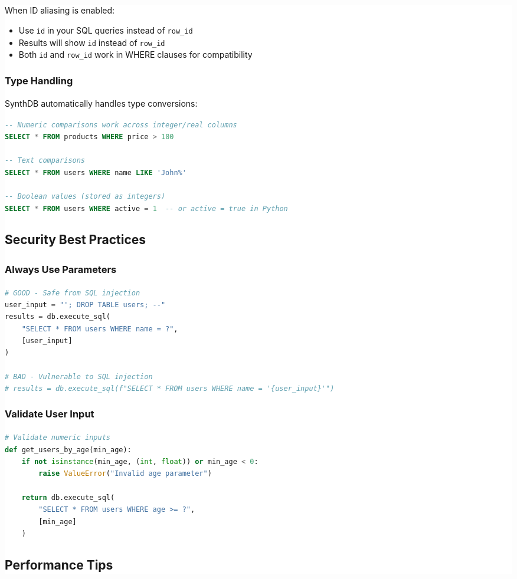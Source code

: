 When ID aliasing is enabled:
- Use `id` in your SQL queries instead of `row_id`
- Results will show `id` instead of `row_id`
- Both `id` and `row_id` work in WHERE clauses for compatibility

### Type Handling

SynthDB automatically handles type conversions:

```sql
-- Numeric comparisons work across integer/real columns
SELECT * FROM products WHERE price > 100

-- Text comparisons
SELECT * FROM users WHERE name LIKE 'John%'

-- Boolean values (stored as integers)
SELECT * FROM users WHERE active = 1  -- or active = true in Python
```

## Security Best Practices

### Always Use Parameters

```python
# GOOD - Safe from SQL injection
user_input = "'; DROP TABLE users; --"
results = db.execute_sql(
    "SELECT * FROM users WHERE name = ?", 
    [user_input]
)

# BAD - Vulnerable to SQL injection
# results = db.execute_sql(f"SELECT * FROM users WHERE name = '{user_input}'")
```

### Validate User Input

```python
# Validate numeric inputs
def get_users_by_age(min_age):
    if not isinstance(min_age, (int, float)) or min_age < 0:
        raise ValueError("Invalid age parameter")
    
    return db.execute_sql(
        "SELECT * FROM users WHERE age >= ?",
        [min_age]
    )
```

## Performance Tips
